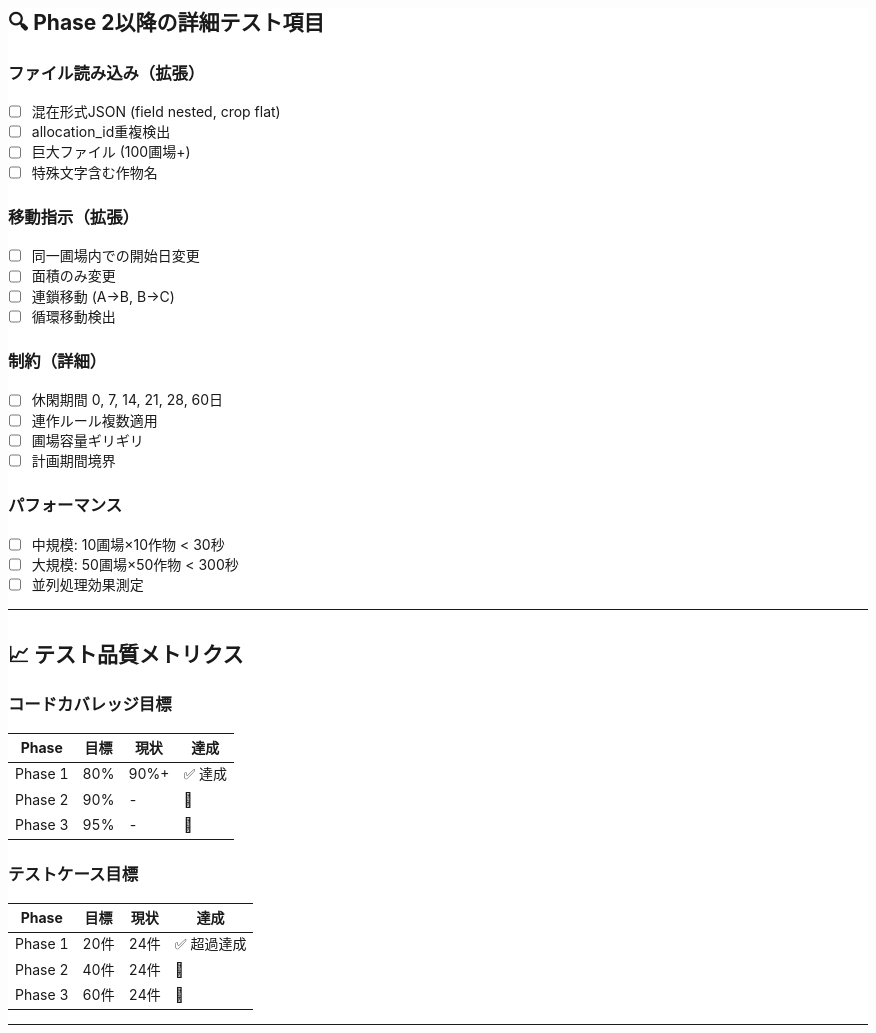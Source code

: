 
## 🔍 Phase 2以降の詳細テスト項目

### ファイル読み込み（拡張）
- [ ] 混在形式JSON (field nested, crop flat)
- [ ] allocation_id重複検出
- [ ] 巨大ファイル (100圃場+)
- [ ] 特殊文字含む作物名

### 移動指示（拡張）
- [ ] 同一圃場内での開始日変更
- [ ] 面積のみ変更
- [ ] 連鎖移動 (A→B, B→C)
- [ ] 循環移動検出

### 制約（詳細）
- [ ] 休閑期間 0, 7, 14, 21, 28, 60日
- [ ] 連作ルール複数適用
- [ ] 圃場容量ギリギリ
- [ ] 計画期間境界

### パフォーマンス
- [ ] 中規模: 10圃場×10作物 < 30秒
- [ ] 大規模: 50圃場×50作物 < 300秒
- [ ] 並列処理効果測定

---

## 📈 テスト品質メトリクス

### コードカバレッジ目標

| Phase | 目標 | 現状 | 達成 |
|-------|-----|------|------|
| Phase 1 | 80% | 90%+ | ✅ 達成 |
| Phase 2 | 90% | - | 🔲 |
| Phase 3 | 95% | - | 🔲 |

### テストケース目標

| Phase | 目標 | 現状 | 達成 |
|-------|-----|------|------|
| Phase 1 | 20件 | 24件 | ✅ 超過達成 |
| Phase 2 | 40件 | 24件 | 🔲 |
| Phase 3 | 60件 | 24件 | 🔲 |

---